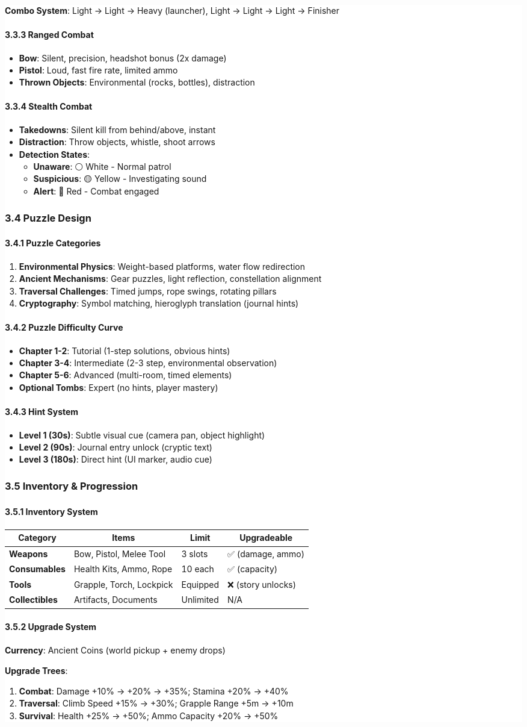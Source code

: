 **Combo System**: Light → Light → Heavy (launcher), Light → Light → Light → Finisher

#### 3.3.3 Ranged Combat
- **Bow**: Silent, precision, headshot bonus (2x damage)
- **Pistol**: Loud, fast fire rate, limited ammo
- **Thrown Objects**: Environmental (rocks, bottles), distraction

#### 3.3.4 Stealth Combat
- **Takedowns**: Silent kill from behind/above, instant
- **Distraction**: Throw objects, whistle, shoot arrows
- **Detection States**:
  - **Unaware**: ⚪ White - Normal patrol
  - **Suspicious**: 🟡 Yellow - Investigating sound
  - **Alert**: 🔴 Red - Combat engaged

### 3.4 Puzzle Design

#### 3.4.1 Puzzle Categories
1. **Environmental Physics**: Weight-based platforms, water flow redirection
2. **Ancient Mechanisms**: Gear puzzles, light reflection, constellation alignment
3. **Traversal Challenges**: Timed jumps, rope swings, rotating pillars
4. **Cryptography**: Symbol matching, hieroglyph translation (journal hints)

#### 3.4.2 Puzzle Difficulty Curve
- **Chapter 1-2**: Tutorial (1-step solutions, obvious hints)
- **Chapter 3-4**: Intermediate (2-3 step, environmental observation)
- **Chapter 5-6**: Advanced (multi-room, timed elements)
- **Optional Tombs**: Expert (no hints, player mastery)

#### 3.4.3 Hint System
- **Level 1 (30s)**: Subtle visual cue (camera pan, object highlight)
- **Level 2 (90s)**: Journal entry unlock (cryptic text)
- **Level 3 (180s)**: Direct hint (UI marker, audio cue)

### 3.5 Inventory & Progression

#### 3.5.1 Inventory System
| Category | Items | Limit | Upgradeable |
|----------|-------|-------|-------------|
| **Weapons** | Bow, Pistol, Melee Tool | 3 slots | ✅ (damage, ammo) |
| **Consumables** | Health Kits, Ammo, Rope | 10 each | ✅ (capacity) |
| **Tools** | Grapple, Torch, Lockpick | Equipped | ❌ (story unlocks) |
| **Collectibles** | Artifacts, Documents | Unlimited | N/A |

#### 3.5.2 Upgrade System
**Currency**: Ancient Coins (world pickup + enemy drops)

**Upgrade Trees**:
1. **Combat**: Damage +10% → +20% → +35%; Stamina +20% → +40%
2. **Traversal**: Climb Speed +15% → +30%; Grapple Range +5m → +10m
3. **Survival**: Health +25% → +50%; Ammo Capacity +20% → +50%
